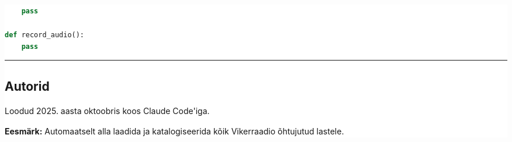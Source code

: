 ```python
    pass

def record_audio():
    pass
```

---

## Autorid

Loodud 2025. aasta oktoobris koos Claude Code'iga.

**Eesmärk:** Automaatselt alla laadida ja katalogiseerida kõik Vikerraadio õhtujutud lastele.
